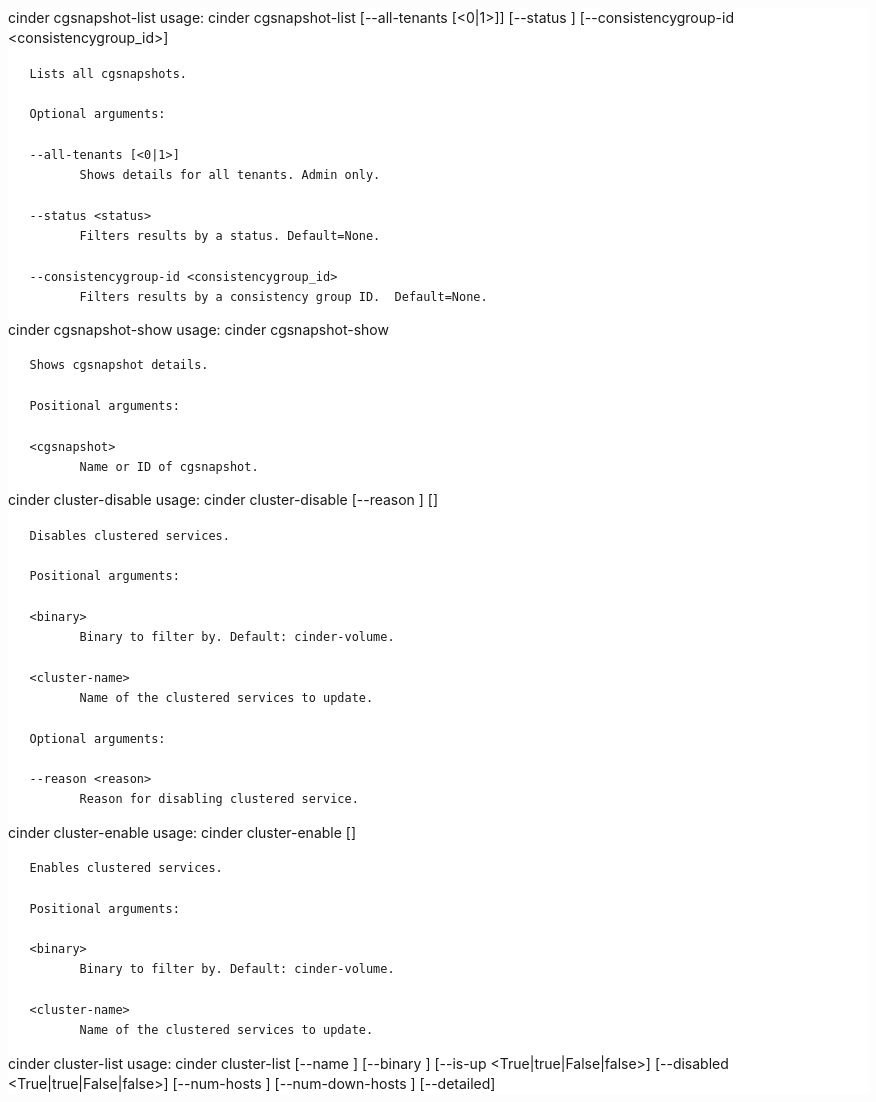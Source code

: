    cinder cgsnapshot-list
          usage: cinder cgsnapshot-list [--all-tenants [<0|1>]] [--status <status>]
                                        [--consistencygroup-id <consistencygroup_id>]

       Lists all cgsnapshots.

       Optional arguments:

       --all-tenants [<0|1>]
              Shows details for all tenants. Admin only.

       --status <status>
              Filters results by a status. Default=None.

       --consistencygroup-id <consistencygroup_id>
              Filters results by a consistency group ID.  Default=None.

   cinder cgsnapshot-show
          usage: cinder cgsnapshot-show <cgsnapshot>

       Shows cgsnapshot details.

       Positional arguments:

       <cgsnapshot>
              Name or ID of cgsnapshot.

   cinder cluster-disable
          usage: cinder cluster-disable [--reason <reason>] [<binary>] <cluster-name>

       Disables clustered services.

       Positional arguments:

       <binary>
              Binary to filter by. Default: cinder-volume.

       <cluster-name>
              Name of the clustered services to update.

       Optional arguments:

       --reason <reason>
              Reason for disabling clustered service.

   cinder cluster-enable
          usage: cinder cluster-enable [<binary>] <cluster-name>

       Enables clustered services.

       Positional arguments:

       <binary>
              Binary to filter by. Default: cinder-volume.

       <cluster-name>
              Name of the clustered services to update.

   cinder cluster-list
          usage: cinder cluster-list [--name <name>] [--binary <binary>]
                                     [--is-up <True|true|False|false>]
                                     [--disabled <True|true|False|false>]
                                     [--num-hosts <num-hosts>]
                                     [--num-down-hosts <num-down-hosts>] [--detailed]
